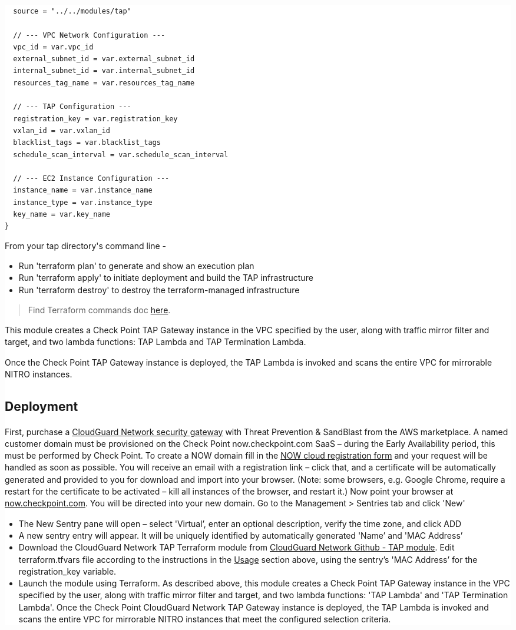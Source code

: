 ```
  source = "../../modules/tap"

  // --- VPC Network Configuration ---
  vpc_id = var.vpc_id
  external_subnet_id = var.external_subnet_id
  internal_subnet_id = var.internal_subnet_id
  resources_tag_name = var.resources_tag_name

  // --- TAP Configuration ---
  registration_key = var.registration_key
  vxlan_id = var.vxlan_id
  blacklist_tags = var.blacklist_tags
  schedule_scan_interval = var.schedule_scan_interval

  // --- EC2 Instance Configuration ---
  instance_name = var.instance_name
  instance_type = var.instance_type
  key_name = var.key_name
}
```
From your tap directory's command line -
* Run 'terraform plan' to generate and show an execution plan
* Run 'terraform apply' to initiate deployment and build the TAP infrastructure
* Run 'terraform destroy' to destroy the terraform-managed infrastructure

> Find Terraform commands doc [here](https://www.terraform.io/docs/commands/index.html).

This module creates a Check Point TAP Gateway instance in the VPC specified by the user, 
along with traffic mirror filter and target, and two lambda functions: TAP Lambda and TAP Termination Lambda.

Once the Check Point TAP Gateway instance is deployed, the TAP Lambda is invoked and scans the entire 
VPC for mirrorable NITRO instances.

## Deployment

First, purchase a [CloudGuard Network security gateway](https://aws.amazon.com/marketplace/pp/B07LB54LFB?qid=1586153579302&sr=0-2&ref_=srh_res_product_title) 
with Threat Prevention & SandBlast from the AWS marketplace. 
A named customer domain must be provisioned on the Check Point now.checkpoint.com SaaS – 
during the Early Availability period, this must be performed by Check Point. 
To create a NOW domain fill in the [NOW cloud registration form](https://now.checkpoint.com/register/index.html) and your request will be handled as soon as possible.
You will receive an email with a registration link – click that, and a certificate will be automatically generated and provided to you for download and import into your browser.
(Note: some browsers, e.g. Google Chrome, require a restart for the certificate to be activated – kill all instances of the browser, and restart it.)
Now point your browser at [now.checkpoint.com](https://now.checkpoint.com). You will be directed into your new domain.
Go to the Management > Sentries tab and click 'New'
* The New Sentry pane will open – select 'Virtual’, enter an optional description, verify the time zone, and click ADD
* A new sentry entry will appear. It will be uniquely identified by automatically generated 'Name’ and 'MAC Address’
* Download the CloudGuard Network TAP Terraform module from [CloudGuard Network Github - TAP module](https://github.com/CheckPointSW/CloudGuardIaaS/tree/master/terraform/aws/modules/tap).
Edit terraform.tfvars file according to the instructions in the [Usage](#Usage) section above, using the sentry’s 'MAC Address’ for the registration_key variable.
* Launch the module using Terraform. As described above, this module creates a Check Point TAP Gateway instance in the VPC specified by the user, along with traffic mirror filter and target, and two lambda functions: 'TAP Lambda' and 'TAP Termination Lambda'. Once the Check Point CloudGuard Network TAP Gateway instance is deployed, the TAP Lambda is invoked and scans the entire VPC for mirrorable NITRO instances that meet the configured selection criteria.